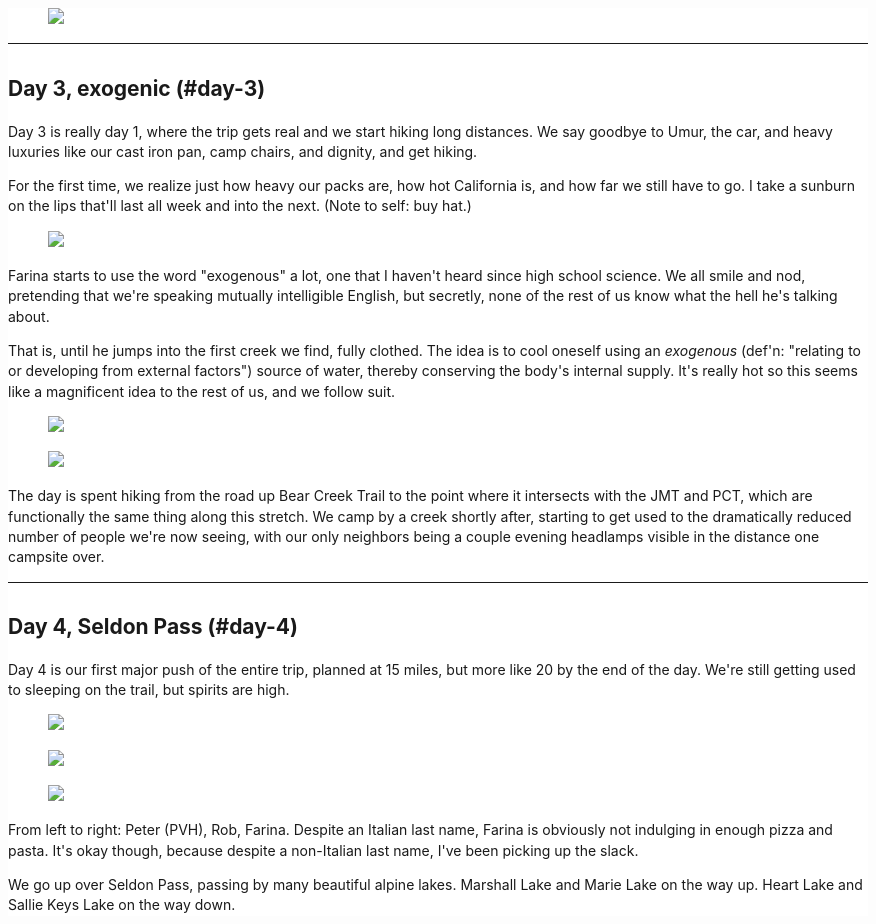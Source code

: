 <figure><img src="/photographs{{DownloadedImage .Ctx "/john-muir-trail/doris-7" "https://www.dropbox.com/scl/fi/mj6uospz27nqfblzns3b4/2W4A3850.JPG?rlkey=ip3thh9ps98y451fqihdwjual&dl=1" 1200}}" loading="lazy"></figure>

<hr>

## Day 3, exogenic (#day-3)

Day 3 is really day 1, where the trip gets real and we start hiking long distances. We say goodbye to Umur, the car, and heavy luxuries like our cast iron pan, camp chairs, and dignity, and get hiking.

For the first time, we realize just how heavy our packs are, how hot California is, and how far we still have to go. I take a sunburn on the lips that'll last all week and into the next. (Note to self: buy hat.)

<figure><img src="/photographs{{DownloadedImage .Ctx "/john-muir-trail/bear-ridge-1" "https://www.dropbox.com/scl/fi/n4eo5z5at88eyxb3lagkk/2W4A3854.JPG?rlkey=x03jc6srb5y0i4jdpf74g3xv9&dl=1" 1200}}" loading="lazy"></figure>

Farina starts to use the word "exogenous" a lot, one that I haven't heard since high school science. We all smile and nod, pretending that we're speaking mutually intelligible English, but secretly, none of the rest of us know what the hell he's talking about.

That is, until he jumps into the first creek we find, fully clothed. The idea is to cool oneself using an _exogenous_ (def'n: "relating to or developing from external factors") source of water, thereby conserving the body's internal supply. It's really hot so this seems like a magnificent idea to the rest of us, and we follow suit.

<figure><img src="/photographs{{DownloadedImage .Ctx "/john-muir-trail/bear-ridge-2" "https://www.dropbox.com/scl/fi/6nnvot6ybvlv3eoq100ib/2W4A3856.JPG?rlkey=otdr29afccb8anr2f0xlrxcw7&dl=1" 1200}}" loading="lazy"></figure>

<figure><img src="/photographs{{DownloadedImage .Ctx "/john-muir-trail/bear-ridge-3" "https://www.dropbox.com/scl/fi/yse227lbvlytbl4pj91ji/2W4A3859.JPG?rlkey=3m8nddark14b254hmjpvhog9z&dl=1" 1200}}" loading="lazy"></figure>

The day is spent hiking from the road up Bear Creek Trail to the point where it intersects with the JMT and PCT, which are functionally the same thing along this stretch. We camp by a creek shortly after, starting to get used to the dramatically reduced number of people we're now seeing, with our only neighbors being a couple evening headlamps visible in the distance one campsite over.

<hr>

## Day 4, Seldon Pass (#day-4)

Day 4 is our first major push of the entire trip, planned at 15 miles, but more like 20 by the end of the day. We're still getting used to sleeping on the trail, but spirits are high.

<figure><img src="/photographs{{DownloadedImage .Ctx "/john-muir-trail/shooting-star-1" "https://www.dropbox.com/s/6mhra2ug4pncvmh/2W4A3877.JPG?dl=1" 1200}}" loading="lazy"></figure>

<figure><img src="/photographs{{DownloadedImage .Ctx "/john-muir-trail/shooting-star-2" "https://www.dropbox.com/scl/fi/j7pz736ncf52asakypnsu/2W4A3898.JPG?rlkey=3w6oxp2r4nq4yf5fla84y4gmf&dl=1" 1200}}" loading="lazy"></figure>

<figure><img src="/photographs{{DownloadedImage .Ctx "/john-muir-trail/shooting-star-3" "https://www.dropbox.com/scl/fi/ntlblx3rvatzp3h6h7ohk/2W4A3900-adjusted.jpg?rlkey=e6pmws7a47ddy8k2vg57qpm66&dl=1" 1200}}" loading="lazy"></figure>

From left to right: Peter (PVH), Rob, Farina. Despite an Italian last name, Farina is obviously not indulging in enough pizza and pasta. It's okay though, because despite a non-Italian last name, I've been picking up the slack.

We go up over Seldon Pass, passing by many beautiful alpine lakes. Marshall Lake and Marie Lake on the way up. Heart Lake and Sallie Keys Lake on the way down.
